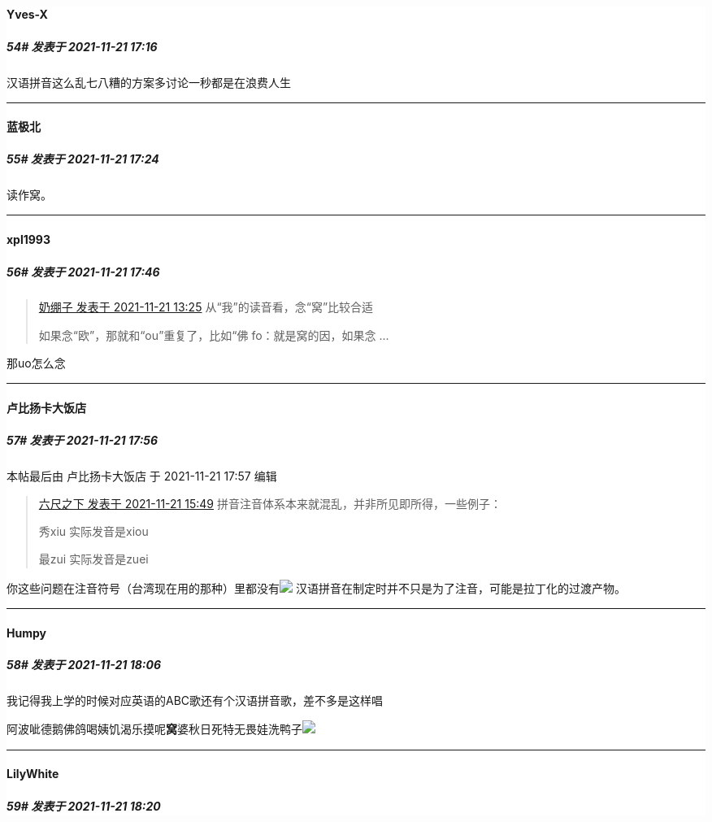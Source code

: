 ####  Yves-X  
##### 54#       发表于 2021-11-21 17:16

汉语拼音这么乱七八糟的方案多讨论一秒都是在浪费人生

*****

####  蓝极北  
##### 55#       发表于 2021-11-21 17:24

读作窝。

*****

####  xpl1993  
##### 56#       发表于 2021-11-21 17:46

<blockquote><a href="httphttps://bbs.saraba1st.com/2b/forum.php?mod=redirect&amp;goto=findpost&amp;pid=53634821&amp;ptid=2038611" target="_blank">奶绷子 发表于 2021-11-21 13:25</a>
从“我”的读音看，念“窝”比较合适

如果念“欧”，那就和“ou”重复了，比如“佛 fo：就是窝的因，如果念 ...</blockquote>
那uo怎么念

*****

####  卢比扬卡大饭店  
##### 57#       发表于 2021-11-21 17:56

 本帖最后由 卢比扬卡大饭店 于 2021-11-21 17:57 编辑 
<blockquote><a href="httphttps://bbs.saraba1st.com/2b/forum.php?mod=redirect&amp;goto=findpost&amp;pid=53636759&amp;ptid=2038611" target="_blank">六尺之下 发表于 2021-11-21 15:49</a>
拼音注音体系本来就混乱，并非所见即所得，一些例子：

秀xiu 实际发音是xiou

最zui 实际发音是zuei</blockquote>
你这些问题在注音符号（台湾现在用的那种）里都没有<img src="https://static.saraba1st.com/image/smiley/face2017/098.png" referrerpolicy="no-referrer">
汉语拼音在制定时并不只是为了注音，可能是拉丁化的过渡产物。

*****

####  Humpy  
##### 58#       发表于 2021-11-21 18:06

我记得我上学的时候对应英语的ABC歌还有个汉语拼音歌，差不多是这样唱

阿波呲德鹅佛鸽喝姨饥渴乐摸呢<strong>窝</strong>婆秋日死特无畏娃洗鸭子<img src="https://static.saraba1st.com/image/smiley/face2017/001.png" referrerpolicy="no-referrer">

*****

####  LilyWhite  
##### 59#       发表于 2021-11-21 18:20
